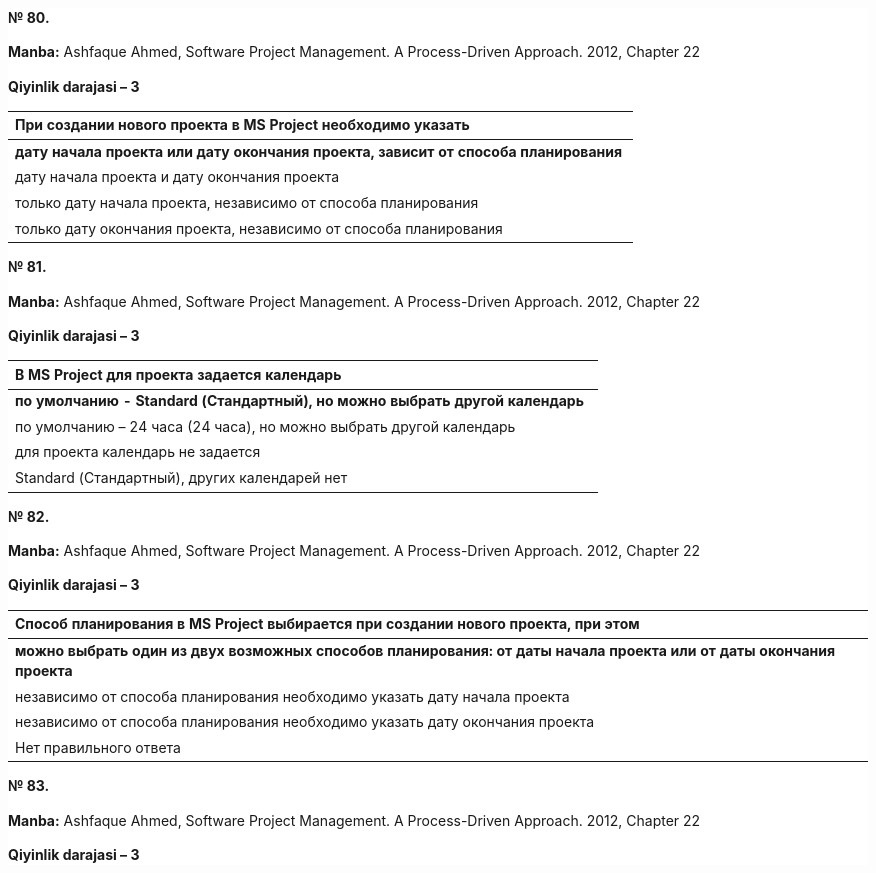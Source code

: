 **№ 80.**

**Manba:** Ashfaque Ahmed, Software Project Management. A Process-Driven Approach. 2012, Chapter 22

**Qiyinlik darajasi – 3**

|При создании нового проекта в MS Project необходимо  указать|
| :- |
|**дату начала проекта или дату окончания проекта, зависит от способа планирования** |
|дату начала проекта и дату окончания проекта |
|только дату начала проекта, независимо от способа планирования|
|только дату окончания проекта, независимо от способа планирования |

**№ 81.**

**Manba:** Ashfaque Ahmed, Software Project Management. A Process-Driven Approach. 2012, Chapter 22

**Qiyinlik darajasi – 3**

|В MS Project для проекта задается календарь|
| :- |
|**по умолчанию - Standard (Стандартный), но можно выбрать другой календарь**  |
|по умолчанию – 24 часа (24 часа), но можно выбрать другой календарь  |
|для проекта календарь не задается |
|Standard (Стандартный), других календарей нет  |

**№ 82.**

**Manba:** Ashfaque Ahmed, Software Project Management. A Process-Driven Approach. 2012, Chapter 22

**Qiyinlik darajasi – 3**

|Способ планирования  в MS Project выбирается при создании нового проекта, при этом|
| :- |
|**можно выбрать один из двух возможных способов планирования: от даты начала проекта или от даты окончания проекта** |
|независимо от способа планирования необходимо указать дату начала проекта |
|независимо от способа планирования необходимо указать дату окончания проекта |
|Нет правильного ответа|

**№ 83.**

**Manba:** Ashfaque Ahmed, Software Project Management. A Process-Driven Approach. 2012, Chapter 22

**Qiyinlik darajasi – 3**
